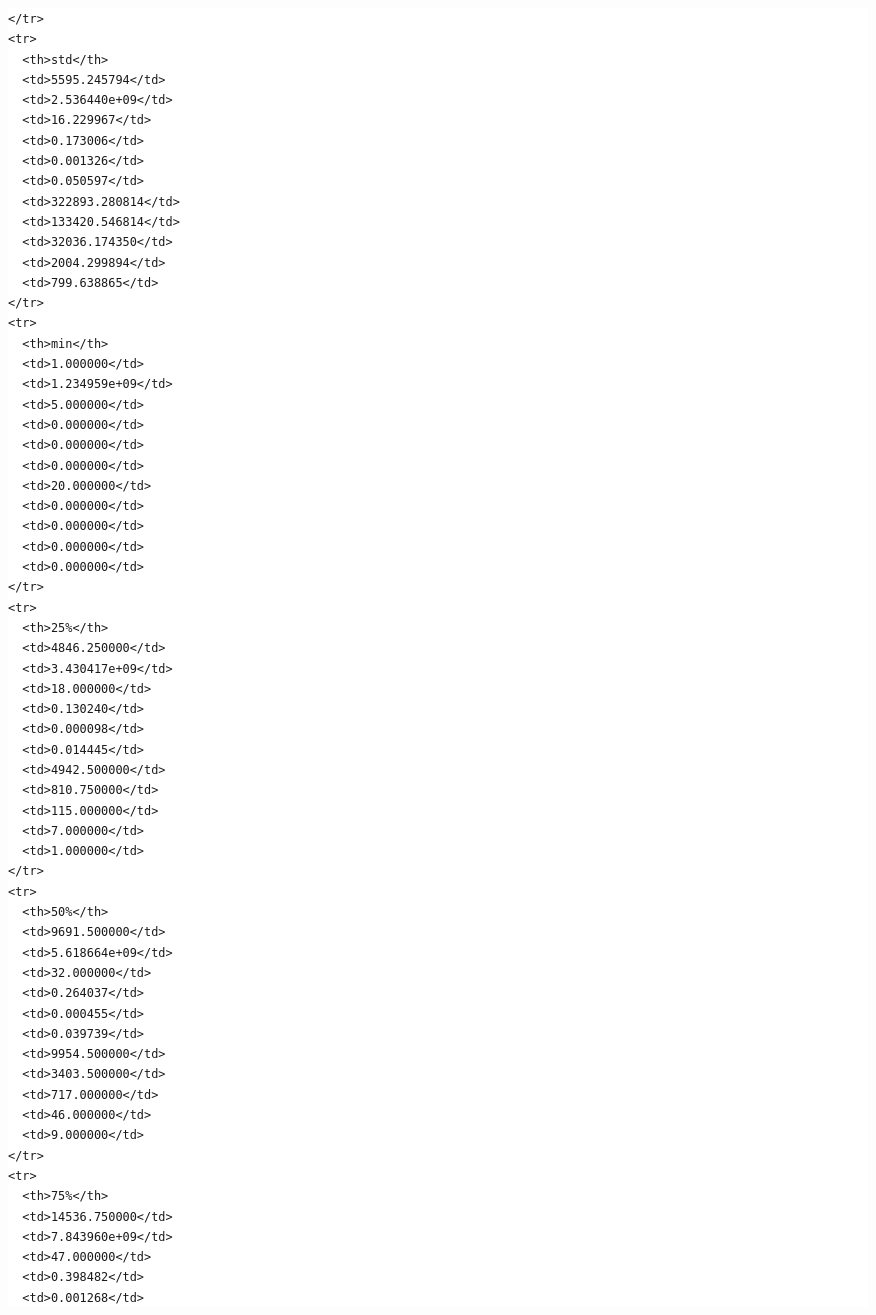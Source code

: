     </tr>
    <tr>
      <th>std</th>
      <td>5595.245794</td>
      <td>2.536440e+09</td>
      <td>16.229967</td>
      <td>0.173006</td>
      <td>0.001326</td>
      <td>0.050597</td>
      <td>322893.280814</td>
      <td>133420.546814</td>
      <td>32036.174350</td>
      <td>2004.299894</td>
      <td>799.638865</td>
    </tr>
    <tr>
      <th>min</th>
      <td>1.000000</td>
      <td>1.234959e+09</td>
      <td>5.000000</td>
      <td>0.000000</td>
      <td>0.000000</td>
      <td>0.000000</td>
      <td>20.000000</td>
      <td>0.000000</td>
      <td>0.000000</td>
      <td>0.000000</td>
      <td>0.000000</td>
    </tr>
    <tr>
      <th>25%</th>
      <td>4846.250000</td>
      <td>3.430417e+09</td>
      <td>18.000000</td>
      <td>0.130240</td>
      <td>0.000098</td>
      <td>0.014445</td>
      <td>4942.500000</td>
      <td>810.750000</td>
      <td>115.000000</td>
      <td>7.000000</td>
      <td>1.000000</td>
    </tr>
    <tr>
      <th>50%</th>
      <td>9691.500000</td>
      <td>5.618664e+09</td>
      <td>32.000000</td>
      <td>0.264037</td>
      <td>0.000455</td>
      <td>0.039739</td>
      <td>9954.500000</td>
      <td>3403.500000</td>
      <td>717.000000</td>
      <td>46.000000</td>
      <td>9.000000</td>
    </tr>
    <tr>
      <th>75%</th>
      <td>14536.750000</td>
      <td>7.843960e+09</td>
      <td>47.000000</td>
      <td>0.398482</td>
      <td>0.001268</td>